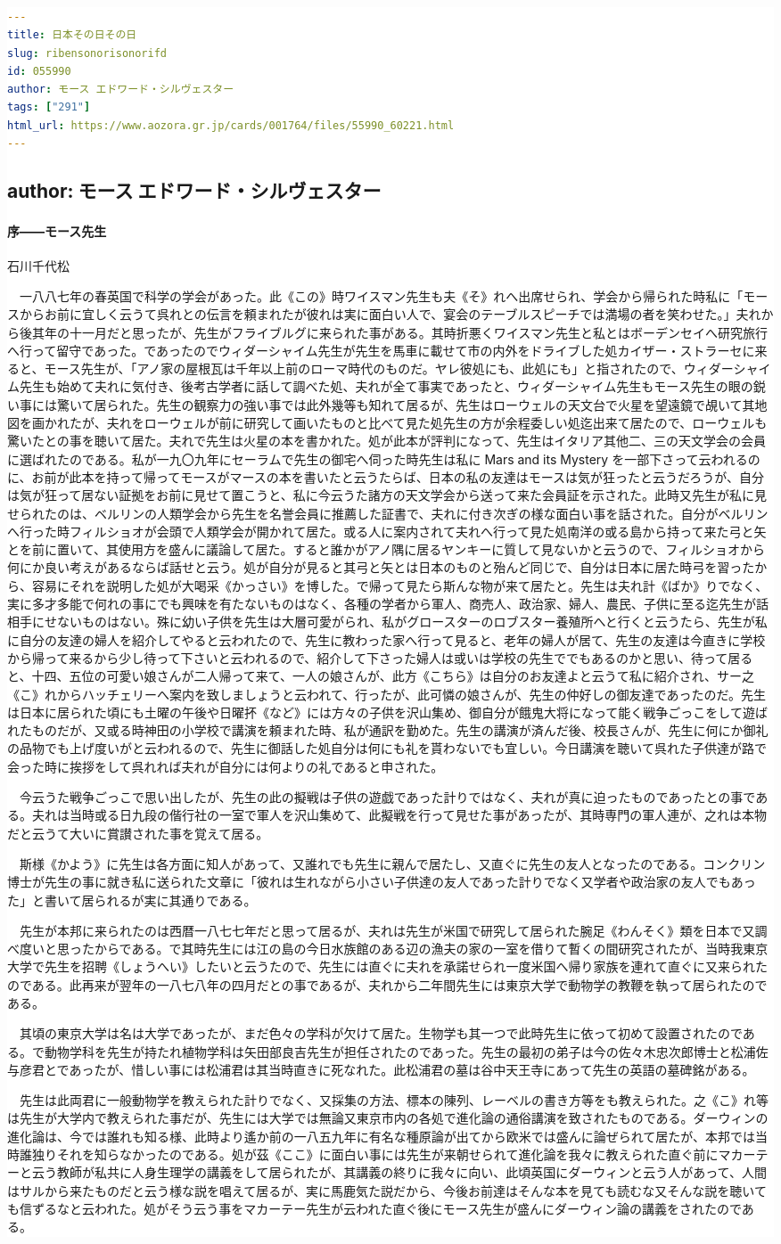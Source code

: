 ```yaml
---
title: 日本その日その日
slug: ribensonorisonorifd
id: 055990
author: モース エドワード・シルヴェスター
tags: ["291"]
html_url: https://www.aozora.gr.jp/cards/001764/files/55990_60221.html
---
```


## author: モース エドワード・シルヴェスター

#### 序――モース先生
石川千代松






　一八八七年の春英国で科学の学会があった。此《この》時ワイスマン先生も夫《そ》れへ出席せられ、学会から帰られた時私に「モースからお前に宜しく云うて呉れとの伝言を頼まれたが彼れは実に面白い人で、宴会のテーブルスピーチでは満場の者を笑わせた。」夫れから後其年の十一月だと思ったが、先生がフライブルグに来られた事がある。其時折悪くワイスマン先生と私とはボーデンセイへ研究旅行へ行って留守であった。であったのでウィダーシャイム先生が先生を馬車に載せて市の内外をドライブした処カイザー・ストラーセに来ると、モース先生が、「アノ家の屋根瓦は千年以上前のローマ時代のものだ。ヤレ彼処にも、此処にも」と指されたので、ウィダーシャイム先生も始めて夫れに気付き、後考古学者に話して調べた処、夫れが全て事実であったと、ウィダーシャイム先生もモース先生の眼の鋭い事には驚いて居られた。先生の観察力の強い事では此外幾等も知れて居るが、先生はローウェルの天文台で火星を望遠鏡で覘いて其地図を画かれたが、夫れをローウェルが前に研究して画いたものと比べて見た処先生の方が余程委しい処迄出来て居たので、ローウェルも驚いたとの事を聴いて居た。夫れで先生は火星の本を書かれた。処が此本が評判になって、先生はイタリア其他二、三の天文学会の会員に選ばれたのである。私が一九〇九年にセーラムで先生の御宅へ伺った時先生は私に Mars and its Mystery を一部下さって云われるのに、お前が此本を持って帰ってモースがマースの本を書いたと云うたらば、日本の私の友達はモースは気が狂ったと云うだろうが、自分は気が狂って居ない証拠をお前に見せて置こうと、私に今云うた諸方の天文学会から送って来た会員証を示された。此時又先生が私に見せられたのは、ベルリンの人類学会から先生を名誉会員に推薦した証書で、夫れに付き次ぎの様な面白い事を話された。自分がベルリンへ行った時フィルショオが会頭で人類学会が開かれて居た。或る人に案内されて夫れへ行って見た処南洋の或る島から持って来た弓と矢とを前に置いて、其使用方を盛んに議論して居た。すると誰かがアノ隅に居るヤンキーに質して見ないかと云うので、フィルショオから何にか良い考えがあるならば話せと云う。処が自分が見ると其弓と矢とは日本のものと殆んど同じで、自分は日本に居た時弓を習ったから、容易にそれを説明した処が大喝采《かっさい》を博した。で帰って見たら斯んな物が来て居たと。先生は夫れ計《ばか》りでなく、実に多才多能で何れの事にでも興味を有たないものはなく、各種の学者から軍人、商売人、政治家、婦人、農民、子供に至る迄先生が話相手にせないものはない。殊に幼い子供を先生は大層可愛がられ、私がグロースターのロブスター養殖所へと行くと云うたら、先生が私に自分の友達の婦人を紹介してやると云われたので、先生に教わった家へ行って見ると、老年の婦人が居て、先生の友達は今直きに学校から帰って来るから少し待って下さいと云われるので、紹介して下さった婦人は或いは学校の先生ででもあるのかと思い、待って居ると、十四、五位の可愛い娘さんが二人帰って来て、一人の娘さんが、此方《こちら》は自分のお友達よと云うて私に紹介され、サー之《こ》れからハッチェリーへ案内を致しましょうと云われて、行ったが、此可憐の娘さんが、先生の仲好しの御友達であったのだ。先生は日本に居られた頃にも土曜の午後や日曜抔《など》には方々の子供を沢山集め、御自分が餓鬼大将になって能く戦争ごっこをして遊ばれたものだが、又或る時神田の小学校で講演を頼まれた時、私が通訳を勤めた。先生の講演が済んだ後、校長さんが、先生に何にか御礼の品物でも上げ度いがと云われるので、先生に御話した処自分は何にも礼を貰わないでも宜しい。今日講演を聴いて呉れた子供達が路で会った時に挨拶をして呉れれば夫れが自分には何よりの礼であると申された。

　今云うた戦争ごっこで思い出したが、先生の此の擬戦は子供の遊戯であった計りではなく、夫れが真に迫ったものであったとの事である。夫れは当時或る日九段の偕行社の一室で軍人を沢山集めて、此擬戦を行って見せた事があったが、其時専門の軍人連が、之れは本物だと云うて大いに賞讃された事を覚えて居る。

　斯様《かよう》に先生は各方面に知人があって、又誰れでも先生に親んで居たし、又直ぐに先生の友人となったのである。コンクリン博士が先生の事に就き私に送られた文章に「彼れは生れながら小さい子供達の友人であった計りでなく又学者や政治家の友人でもあった」と書いて居られるが実に其通りである。

　先生が本邦に来られたのは西暦一八七七年だと思って居るが、夫れは先生が米国で研究して居られた腕足《わんそく》類を日本で又調べ度いと思ったからである。で其時先生には江の島の今日水族館のある辺の漁夫の家の一室を借りて暫くの間研究されたが、当時我東京大学で先生を招聘《しょうへい》したいと云うたので、先生には直ぐに夫れを承諾せられ一度米国へ帰り家族を連れて直ぐに又来られたのである。此再来が翌年の一八七八年の四月だとの事であるが、夫れから二年間先生には東京大学で動物学の教鞭を執って居られたのである。

　其頃の東京大学は名は大学であったが、まだ色々の学科が欠けて居た。生物学も其一つで此時先生に依って初めて設置されたのである。で動物学科を先生が持たれ植物学科は矢田部良吉先生が担任されたのであった。先生の最初の弟子は今の佐々木忠次郎博士と松浦佐与彦君とであったが、惜しい事には松浦君は其当時直きに死なれた。此松浦君の墓は谷中天王寺にあって先生の英語の墓碑銘がある。

　先生は此両君に一般動物学を教えられた計りでなく、又採集の方法、標本の陳列、レーベルの書き方等をも教えられた。之《こ》れ等は先生が大学内で教えられた事だが、先生には大学では無論又東京市内の各処で進化論の通俗講演を致されたものである。ダーウィンの進化論は、今では誰れも知る様、此時より遙か前の一八五九年に有名な種原論が出てから欧米では盛んに論ぜられて居たが、本邦では当時誰独りそれを知らなかったのである。処が茲《ここ》に面白い事には先生が来朝せられて進化論を我々に教えられた直ぐ前にマカーテーと云う教師が私共に人身生理学の講義をして居られたが、其講義の終りに我々に向い、此頃英国にダーウィンと云う人があって、人間はサルから来たものだと云う様な説を唱えて居るが、実に馬鹿気た説だから、今後お前達はそんな本を見ても読むな又そんな説を聴いても信ずるなと云われた。処がそう云う事をマカーテー先生が云われた直ぐ後にモース先生が盛んにダーウィン論の講義をされたのである。
